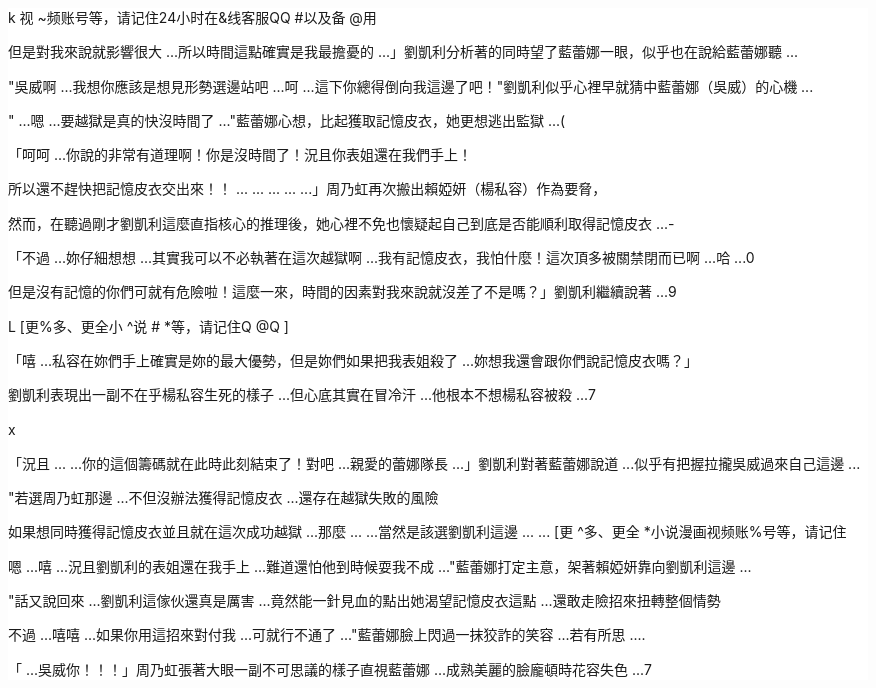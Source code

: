 k 视 ~频账号等，请记住24小时在&线客服QQ #以及备 @用



但是對我來說就影響很大 ...所以時間這點確實是我最擔憂的 ...」劉凱利分析著的同時望了藍蕾娜一眼，似乎也在說給藍蕾娜聽 ...





"吳威啊 ...我想你應該是想見形勢選邊站吧 ...呵 ...這下你總得倒向我這邊了吧！"劉凱利似乎心裡早就猜中藍蕾娜（吳威）的心機 ...



" ...嗯 ...要越獄是真的快沒時間了 ..."藍蕾娜心想，比起獲取記憶皮衣，她更想逃出監獄 ...(



「呵呵 ...你說的非常有道理啊！你是沒時間了！況且你表姐還在我們手上！



所以還不趕快把記憶皮衣交出來！！ ... ... ... ... ...」周乃虹再次搬出賴婭妍（楊私容）作為要脅，



然而，在聽過剛才劉凱利這麼直指核心的推理後，她心裡不免也懷疑起自己到底是否能順利取得記憶皮衣 ...-





「不過 ...妳仔細想想 ...其實我可以不必執著在這次越獄啊 ...我有記憶皮衣，我怕什麼！這次頂多被關禁閉而已啊 ...哈 ...0



但是沒有記憶的你們可就有危險啦！這麼一來，時間的因素對我來說就沒差了不是嗎？」劉凱利繼續說著 ...9

L [更%多、更全小 ^说 # *等，请记住Q @Q ]



「嘻 ...私容在妳們手上確實是妳的最大優勢，但是妳們如果把我表姐殺了 ...妳想我還會跟你們說記憶皮衣嗎？」



劉凱利表現出一副不在乎楊私容生死的樣子 ...但心底其實在冒冷汗 ...他根本不想楊私容被殺 ...7

x 



「況且 ... ...你的這個籌碼就在此時此刻結束了！對吧 ...親愛的蕾娜隊長 ...」劉凱利對著藍蕾娜說道 ...似乎有把握拉攏吳威過來自己這邊 ...



"若選周乃虹那邊 ...不但沒辦法獲得記憶皮衣 ...還存在越獄失敗的風險



如果想同時獲得記憶皮衣並且就在這次成功越獄 ...那麼 ... ...當然是該選劉凱利這邊 ... ... [更 ^多、更全 *小说漫画视频账%号等，请记住



嗯 ...嘻 ...況且劉凱利的表姐還在我手上 ...難道還怕他到時候耍我不成 ..."藍蕾娜打定主意，架著賴婭妍靠向劉凱利這邊 ...



"話又說回來 ...劉凱利這傢伙還真是厲害 ...竟然能一針見血的點出她渴望記憶皮衣這點 ...還敢走險招來扭轉整個情勢



不過 ...嘻嘻 ...如果你用這招來對付我 ...可就行不通了 ..."藍蕾娜臉上閃過一抹狡詐的笑容 ...若有所思 ....



「 ...吳威你！！！」周乃虹張著大眼一副不可思議的樣子直視藍蕾娜 ...成熟美麗的臉龐頓時花容失色 ...7
